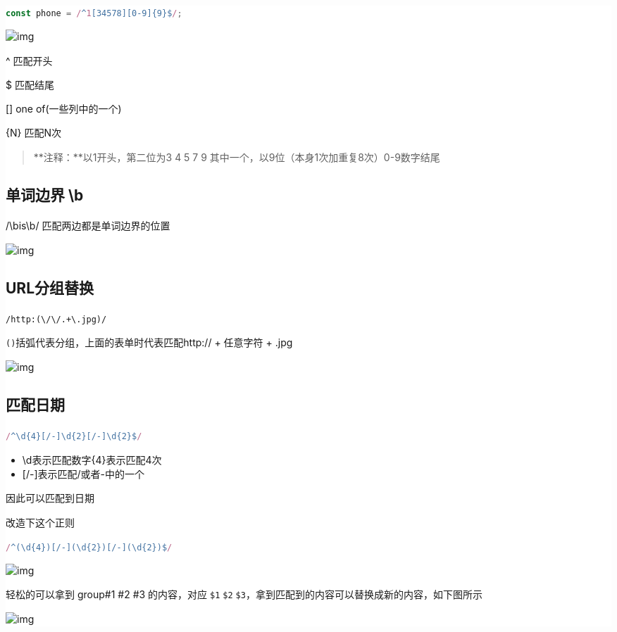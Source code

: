 ```js
const phone = /^1[34578][0-9]{9}$/;
```

![img](https://lc-api-gold-cdn.xitu.io/1ce345adabe2cc8b2b96.jpg?imageView2/0/w/1280/h/960/format/webp/ignore-error/1)

^ 匹配开头

$ 匹配结尾

[] one of(一些列中的一个)

{N} 匹配N次

>  **注释：**以1开头，第二位为3 4 5 7 9 其中一个，以9位（本身1次加重复8次）0-9数字结尾

## 单词边界 \b

/\bis\b/ 匹配两边都是单词边界的位置

![img](https://lc-api-gold-cdn.xitu.io/a774384e61752ce942a0.jpg?imageView2/0/w/1280/h/960/format/webp/ignore-error/1)

## URL分组替换

```
/http:(\/\/.+\.jpg)/
```

`()`括弧代表分组，上面的表单时代表匹配http:// + 任意字符 + .jpg

![img](https://user-gold-cdn.xitu.io/2016/11/29/1e337fa1b28952765d0f60e834c884ea?imageView2/0/w/1280/h/960/format/webp/ignore-error/1)

## 匹配日期

```js
/^\d{4}[/-]\d{2}[/-]\d{2}$/
```

- \d表示匹配数字{4}表示匹配4次
- [/-]表示匹配/或者-中的一个

因此可以匹配到日期

改造下这个正则

```js
/^(\d{4})[/-](\d{2})[/-](\d{2})$/
```



![img](https://lc-api-gold-cdn.xitu.io/2910e185e9051c28efde.jpg?imageView2/0/w/1280/h/960/format/webp/ignore-error/1)



轻松的可以拿到 group#1 #2 #3 的内容，对应 `$1` `$2` `$3`，拿到匹配到的内容可以替换成新的内容，如下图所示

![img](https://lc-api-gold-cdn.xitu.io/1a40fca9e0e3e2f2f50d.jpg?imageView2/0/w/1280/h/960/format/webp/ignore-error/1)

